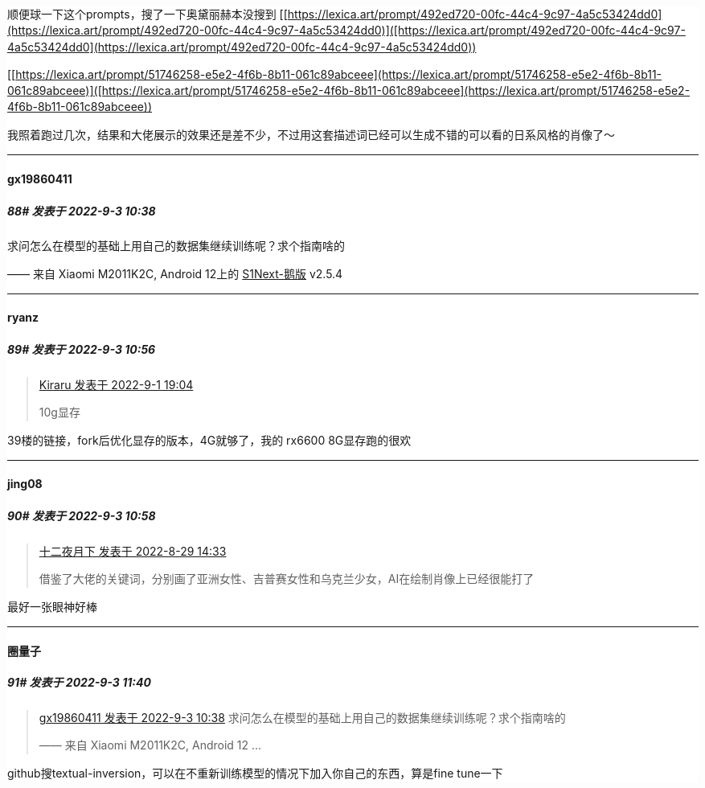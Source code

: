 顺便球一下这个prompts，搜了一下奥黛丽赫本没搜到</blockquote>
[[https://lexica.art/prompt/492ed720-00fc-44c4-9c97-4a5c53424dd0](https://lexica.art/prompt/492ed720-00fc-44c4-9c97-4a5c53424dd0)]([https://lexica.art/prompt/492ed720-00fc-44c4-9c97-4a5c53424dd0](https://lexica.art/prompt/492ed720-00fc-44c4-9c97-4a5c53424dd0))

[[https://lexica.art/prompt/51746258-e5e2-4f6b-8b11-061c89abceee](https://lexica.art/prompt/51746258-e5e2-4f6b-8b11-061c89abceee)]([https://lexica.art/prompt/51746258-e5e2-4f6b-8b11-061c89abceee](https://lexica.art/prompt/51746258-e5e2-4f6b-8b11-061c89abceee))

我照着跑过几次，结果和大佬展示的效果还是差不少，不过用这套描述词已经可以生成不错的可以看的日系风格的肖像了～



*****

####  gx19860411  
##### 88#       发表于 2022-9-3 10:38

求问怎么在模型的基础上用自己的数据集继续训练呢？求个指南啥的

—— 来自 Xiaomi M2011K2C, Android 12上的 [S1Next-鹅版](https://github.com/ykrank/S1-Next/releases) v2.5.4



*****

####  ryanz  
##### 89#       发表于 2022-9-3 10:56

<blockquote><a href="httphttps://bbs.saraba1st.com/2b/forum.php?mod=redirect&amp;goto=findpost&amp;pid=57303415&amp;ptid=2088857" target="_blank">Kiraru 发表于 2022-9-1 19:04</a>

10g显存</blockquote>
39楼的链接，fork后优化显存的版本，4G就够了，我的 rx6600 8G显存跑的很欢

*****

####  jing08  
##### 90#       发表于 2022-9-3 10:58

<blockquote><a href="httphttps://bbs.saraba1st.com/2b/forum.php?mod=redirect&amp;goto=findpost&amp;pid=57260612&amp;ptid=2088857" target="_blank">十二夜月下 发表于 2022-8-29 14:33</a>

借鉴了大佬的关键词，分别画了亚洲女性、吉普赛女性和乌克兰少女，AI在绘制肖像上已经很能打了</blockquote>
最好一张眼神好棒



*****

####  圈量子  
##### 91#       发表于 2022-9-3 11:40

<blockquote><a href="httphttps://bbs.saraba1st.com/2b/forum.php?mod=redirect&amp;goto=findpost&amp;pid=57323384&amp;ptid=2088857" target="_blank">gx19860411 发表于 2022-9-3 10:38</a>
求问怎么在模型的基础上用自己的数据集继续训练呢？求个指南啥的

—— 来自 Xiaomi M2011K2C, Android 12 ...</blockquote>
github搜textual-inversion，可以在不重新训练模型的情况下加入你自己的东西，算是fine tune一下
